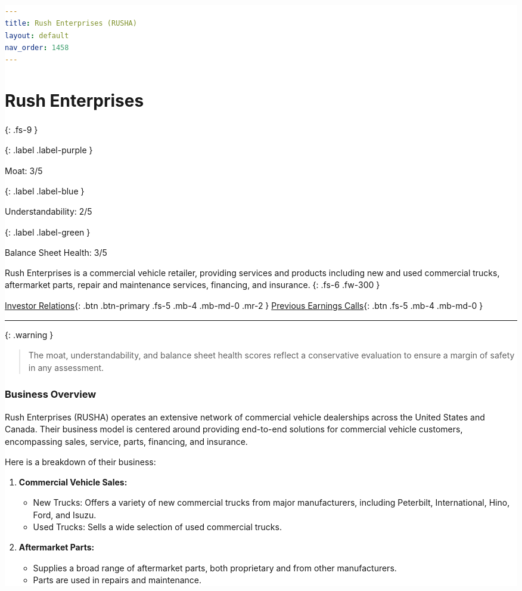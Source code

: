 ```yaml
---
title: Rush Enterprises (RUSHA)
layout: default
nav_order: 1458
---
```


# Rush Enterprises
{: .fs-9 }

{: .label .label-purple }

Moat: 3/5

{: .label .label-blue }

Understandability: 2/5

{: .label .label-green }

Balance Sheet Health: 3/5

Rush Enterprises is a commercial vehicle retailer, providing services and products including new and used commercial trucks, aftermarket parts, repair and maintenance services, financing, and insurance.
{: .fs-6 .fw-300 }

[Investor Relations](https://www.google.com/search?q=RUSHA+investor+relations){: .btn .btn-primary .fs-5 .mb-4 .mb-md-0 .mr-2 }
[Previous Earnings Calls](https://discountingcashflows.com/company/RUSHA/transcripts/){: .btn .fs-5 .mb-4 .mb-md-0 }

---

{: .warning }
>The moat, understandability, and balance sheet health scores reflect a conservative evaluation to ensure a margin of safety in any assessment.



### Business Overview
Rush Enterprises (RUSHA) operates an extensive network of commercial vehicle dealerships across the United States and Canada. Their business model is centered around providing end-to-end solutions for commercial vehicle customers, encompassing sales, service, parts, financing, and insurance.

Here is a breakdown of their business:
1. **Commercial Vehicle Sales:**
    *   New Trucks: Offers a variety of new commercial trucks from major manufacturers, including Peterbilt, International, Hino, Ford, and Isuzu.
    *   Used Trucks: Sells a wide selection of used commercial trucks.

2. **Aftermarket Parts:**
    *   Supplies a broad range of aftermarket parts, both proprietary and from other manufacturers.
    *   Parts are used in repairs and maintenance.
